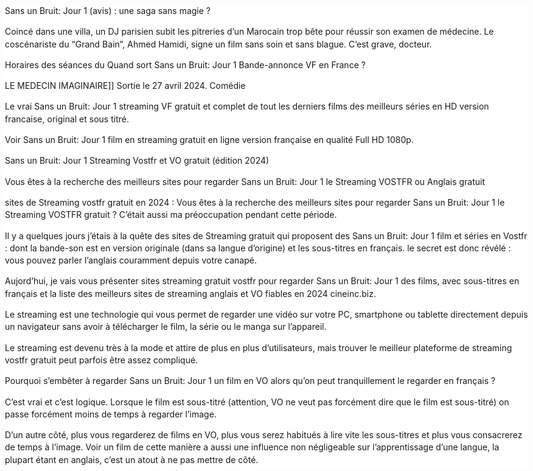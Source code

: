 
Sans un Bruit: Jour 1 (avis) : une saga sans magie ?


Coincé dans une villa, un DJ parisien subit les pitreries d’un Marocain trop bête pour réussir son examen de médecine. Le coscénariste du “Grand Bain”, Ahmed Hamidi, signe un film sans soin et sans blague. C’est grave, docteur.


Horaires des séances du Quand sort Sans un Bruit: Jour 1 Bande-annonce VF en France ?


LE MEDECIN IMAGINAIRE]] Sortie le 27 avril 2024. Comédie


Le vrai Sans un Bruit: Jour 1 streaming VF gratuit et complet de tout les derniers films des meilleurs séries en HD version francaise, original et sous titré.


Voir Sans un Bruit: Jour 1 film en streaming gratuit en ligne version française en qualité Full HD 1080p.


Sans un Bruit: Jour 1 Streaming Vostfr et VO gratuit (édition 2024)

Vous êtes à la recherche des meilleurs sites pour regarder Sans un Bruit: Jour 1 le Streaming VOSTFR ou Anglais gratuit


sites de Streaming vostfr gratuit en 2024 : Vous êtes à la recherche des meilleurs sites pour regarder Sans un Bruit: Jour 1 le Streaming VOSTFR gratuit ? C’était aussi ma préoccupation pendant cette période.


Il y a quelques jours j’étais à la quête des sites de Streaming gratuit qui proposent des Sans un Bruit: Jour 1 film et séries en Vostfr : dont la bande-son est en version originale (dans sa langue d’origine) et les sous-titres en français. le secret est donc révélé : vous pouvez parler l’anglais couramment depuis votre canapé.


Aujord’hui, je vais vous présenter sites streaming gratuit vostfr pour regarder Sans un Bruit: Jour 1 des films, avec sous-titres en français et la liste des meilleurs sites de streaming anglais et VO fiables en 2024 cineinc.biz.


Le streaming est une technologie qui vous permet de regarder une vidéo sur votre PC, smartphone ou tablette directement depuis un navigateur sans avoir à télécharger le film, la série ou le manga sur l’appareil.


Le streaming est devenu très à la mode et attire de plus en plus d’utilisateurs, mais trouver le meilleur plateforme de streaming vostfr gratuit peut parfois être assez compliqué.


Pourquoi s’embêter à regarder Sans un Bruit: Jour 1 un film en VO alors qu’on peut tranquillement le regarder en français ?


C’est vrai et c’est logique. Lorsque le film est sous-titré (attention, VO ne veut pas forcément dire que le film est sous-titré) on passe forcément moins de temps à regarder l’image.


D’un autre côté, plus vous regarderez de films en VO, plus vous serez habitués à lire vite les sous-titres et plus vous consacrerez de temps à l’image. Voir un film de cette manière a aussi une influence non négligeable sur l’apprentissage d’une langue, la plupart étant en anglais, c’est un atout à ne pas mettre de côté.
